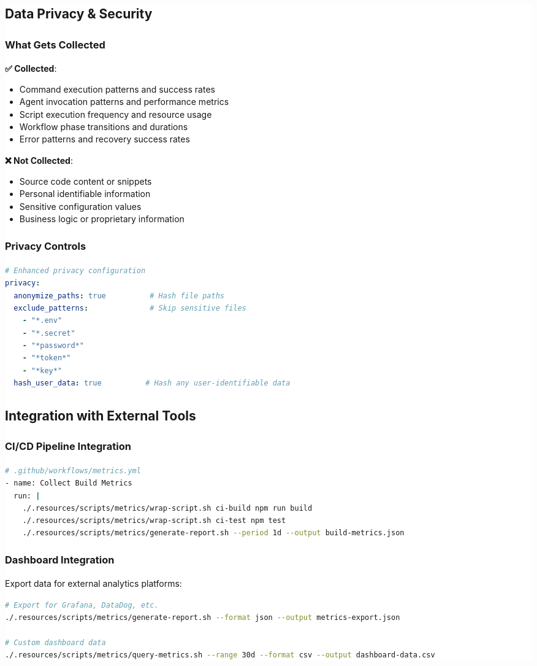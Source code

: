 
## Data Privacy & Security

### What Gets Collected

**✅ Collected**:
- Command execution patterns and success rates
- Agent invocation patterns and performance metrics
- Script execution frequency and resource usage
- Workflow phase transitions and durations
- Error patterns and recovery success rates

**❌ Not Collected**:
- Source code content or snippets
- Personal identifiable information
- Sensitive configuration values
- Business logic or proprietary information

### Privacy Controls

```yaml
# Enhanced privacy configuration
privacy:
  anonymize_paths: true          # Hash file paths
  exclude_patterns:              # Skip sensitive files
    - "*.env"
    - "*.secret"
    - "*password*"
    - "*token*"
    - "*key*"
  hash_user_data: true          # Hash any user-identifiable data
```

## Integration with External Tools

### CI/CD Pipeline Integration

```bash
# .github/workflows/metrics.yml
- name: Collect Build Metrics
  run: |
    ./.resources/scripts/metrics/wrap-script.sh ci-build npm run build
    ./.resources/scripts/metrics/wrap-script.sh ci-test npm test
    ./.resources/scripts/metrics/generate-report.sh --period 1d --output build-metrics.json
```

### Dashboard Integration

Export data for external analytics platforms:

```bash
# Export for Grafana, DataDog, etc.
./.resources/scripts/metrics/generate-report.sh --format json --output metrics-export.json

# Custom dashboard data
./.resources/scripts/metrics/query-metrics.sh --range 30d --format csv --output dashboard-data.csv
```

